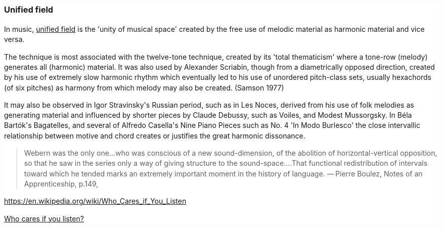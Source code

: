 ### Unified field

In music, [unified field](https://en.wikipedia.org/wiki/Unified_field) is the 'unity of musical space' created by the free use of melodic material as harmonic material and vice versa.

The technique is most associated with the twelve-tone technique, created by its 'total thematicism' where a tone-row (melody) generates all (harmonic) material. It was also used by Alexander Scriabin, though from a diametrically opposed direction, created by his use of extremely slow harmonic rhythm which eventually led to his use of unordered pitch-class sets, usually hexachords (of six pitches) as harmony from which melody may also be created. (Samson 1977)

It may also be observed in Igor Stravinsky's Russian period, such as in Les Noces, derived from his use of folk melodies as generating material and influenced by shorter pieces by Claude Debussy, such as Voiles, and Modest Mussorgsky. In Béla Bartók's Bagatelles, and several of Alfredo Casella's Nine Piano Pieces such as No. 4 'In Modo Burlesco' the close intervallic relationship between motive and chord creates or justifies the great harmonic dissonance.

> Webern was the only one...who was conscious of a new sound-dimension, of the abolition of horizontal-vertical opposition, so that he saw in the series only a way of giving structure to the sound-space....That functional redistribution of intervals toward which he tended marks an extremely important moment in the history of language.
> — Pierre Boulez, Notes of an Apprenticeship, p.149,

https://en.wikipedia.org/wiki/Who_Cares_if_You_Listen

<a href="/media/pdf/who-cares-if-you-listen.pdf" >Who cares if you listen?</a>
